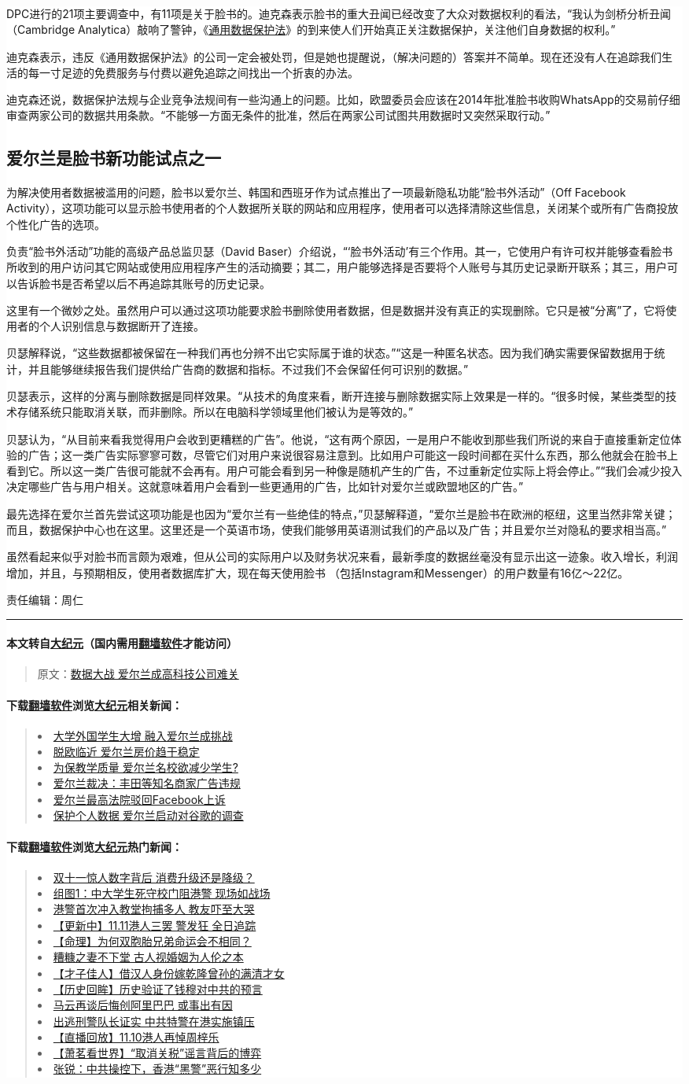 <p><span style="font-weight: 400;">DPC进行的21项主要调查中，有11项是关于脸书的。迪克森表示脸书的重大丑闻已经改变了大众对数据权利的看法，“我认为剑桥分析丑闻（</span><span style="font-weight: 400;">Cambridge Analytica</span><span style="font-weight: 400;">）敲响了警钟，《<a href="https://github.com/gzhsl204/djy/blob/master/gb/tag/%E9%80%9A%E7%94%A8%E6%95%B0%E6%8D%AE%E4%BF%9D%E6%8A%A4%E6%B3%95.md">通用数据保护法</a>》的到来使人们开始真正关注数据保护，关注他们自身数据的权利。”</span></p>
<p><span style="font-weight: 400;">迪克森表示，违反《通用数据保护法》的公司一定会被处罚，但是她也提醒说，（解决问题的）答案并不简单。现在还没有人在追踪我们生活的每一寸足迹的免费服务与付费以避免追踪之间找出一个折衷的办法。</span></p>
<p><span style="font-weight: 400;">迪克森还说，数据保护法规与企业竞争法规间有一些沟通上的问题。比如，欧盟委员会应该在2014年批准脸书收购WhatsApp的交易前仔细审查两家公司的数据共用条款。“不能够一方面无条件的批准，然后在两家公司试图共用数据时又突然采取行动。”</span></p>
<h2>爱尔兰是脸书新功能试点之一</h2>
<p><span style="font-weight: 400;">为解决使用者数据被滥用的问题，脸书以爱尔兰、韩国和西班牙作为试点推出了一项最新隐私功能</span><span style="font-weight: 400;">“脸书外活动</span><span style="font-weight: 400;">”（</span><span style="font-weight: 400;">Off Facebook Activity），这项功能可以显示脸书使用者的个人数据所关联的网站和应用程序，使用者可以选择清除这些信息，关闭某个或所有广告商投放个性化广告的选项。</span></p>
<p><span style="font-weight: 400;">负责“脸书外活动”功能的高级产品总监贝瑟（David Baser）介绍说，“‘脸书外活动’有三个作用。其一，它使用户有许可权并能够查看脸书所收到的用户访问其它网站或使用应用程序产生的活动摘要；其二，用户能够选择是否要将个人账号与其历史记录断开联系；其三，用户可以告诉脸书是否希望以后不再追踪其账号的历史记录。</span></p>
<p><span style="font-weight: 400;">这里有一个微妙之处。虽然用户可以通过这项功能要求脸书删除使用者数据，但是数据并没有真正的实现删除。它只是被“分离”了，它将使用者的个人识别信息与数据断开了连接。</span></p>
<p><span style="font-weight: 400;">贝瑟解释说，“这些数据都被保留在一种我们再也分辨不出它实际属于谁的状态。”“这是一种匿名状态。因为我们确实需要保留数据用于统计，并且能够继续报告我们提供给广告商的数据和指标。不过我们不会保留任何可识别的数据。”</span></p>
<p><span style="font-weight: 400;">贝瑟表示，这样的分离与删除数据是同样效果。“从技术的角度来看，断开连接与删除数据实际上效果是一样的。“很多时候，某些类型的技术存储系统只能取消关联，而非删除。所以在电脑科学领域里他们被认为是等效的。”</span></p>
<p><span style="font-weight: 400;">贝瑟认为，“从目前来看我觉得用户会收到更糟糕的广告”。他说，“这有两个原因，一是用户不能收到那些我们所说的来自于直接重新定位体验的广告；这一类广告实际寥寥可数，尽管它们对用户来说很容易注意到。比如用户可能这一段时间都在买什么东西，那么他就会在脸书上看到它。所以这一类广告很可能就不会再有。用户可能会看到另一种像是随机产生的广告，不过重新定位实际上将会停止。”“我们会减少投入决定哪些广告与用户相关。这就意味着用户会看到一些更通用的广告，比如针对爱尔兰或欧盟地区的广告。”</span></p>
<p><span style="font-weight: 400;">最先选择在爱尔兰首先尝试这项功能是也因为“爱尔兰有一些绝佳的特点，”贝瑟解释道，“爱尔兰是脸书在欧洲的枢纽，这里当然非常关键；而且，数据保护中心也在这里。这里还是一个英语市场，使我们能够用英语测试我们的产品以及广告；并且爱尔兰对隐私的要求相当高。”</span></p>
<p><span style="font-weight: 400;">虽然看起来似乎对脸书而言颇为艰难，但从公司的实际用户以及财务状况来看，最新季度的数据丝毫没有显示出这一迹象。收入增长，利润增加，并且，与预期相反，使用者数据库扩大，现在每天使用脸书 （</span><span style="font-weight: 400;">包括Instagram和Messenger</span><span style="font-weight: 400;">）的用户数量有16亿～22亿。</span></p>
<p>责任编辑：周仁</p>

<hr>

#### 本文转自<a href="http://www.epochtimes.com">大纪元</a>（国内需用<a href="https://git.io/JesJV">翻墙软件</a>才能访问）
> 原文：<a href="http://www.epochtimes.com/gb/19/11/12/n11650752.htm">数据大战 爱尔兰成高科技公司难关</a>


#### 下载<a href="https://git.io/JesJV">翻墙软件</a>浏览<a href="http://www.epochtimes.com">大纪元</a>相关新闻：
> <li><a href="http://www.epochtimes.com/gb/19/10/30/n11621930.htm">大学外国学生大增 融入爱尔兰成挑战</a></li>
> <li><a href="http://www.epochtimes.com/gb/19/10/16/n11592426.htm">脱欧临近 爱尔兰房价趋于稳定</a></li>
> <li><a href="http://www.epochtimes.com/gb/19/10/9/n11578305.htm">为保教学质量 爱尔兰名校欲减少学生?</a></li>
> <li><a href="http://www.epochtimes.com/gb/19/9/13/n11518867.htm">爱尔兰裁决：丰田等知名商家广告违规</a></li>
> <li><a href="http://www.epochtimes.com/gb/19/6/7/n11307235.htm">爱尔兰最高法院驳回Facebook上诉</a></li>
> <li><a href="https://github.com/gzhsl204/djy/blob/master/gb/19/6/7/n11307224.md">保护个人数据 爱尔兰启动对谷歌的调查</a></li>

#### 下载<a href="https://git.io/JesJV">翻墙软件</a>浏览<a href="http://www.epochtimes.com">大纪元</a>热门新闻：
> <li><a href="http://www.epochtimes.com/gb/19/11/11/n11649096.htm">双十一惊人数字背后 消费升级还是降级？</a></li>
> <li><a href="http://www.epochtimes.com/gb/19/11/11/n11648691.htm">组图1：中大学生死守校门阻港警 现场如战场</a></li>
> <li><a href="http://www.epochtimes.com/gb/19/11/11/n11648304.htm">港警首次冲入教堂拘捕多人 教友吓至大哭</a></li>
> <li><a href="http://www.epochtimes.com/gb/19/11/11/n11647055.htm">【更新中】11.11港人三罢 警发狂 全日追踪</a></li>
> <li><a href="http://www.epochtimes.com/gb/19/10/21/n11602738.htm">【命理】为何双胞胎兄弟命运会不相同？</a></li>
> <li><a href="http://www.epochtimes.com/gb/15/4/21/n4416242.htm">糟糠之妻不下堂 古人视婚姻为人伦之本</a></li>
> <li><a href="http://www.epochtimes.com/gb/19/10/31/n11625562.htm">【才子佳人】借汉人身份嫁乾隆曾孙的满清才女</a></li>
> <li><a href="http://www.epochtimes.com/gb/19/10/30/n11623041.htm">【历史回眸】历史验证了钱穆对中共的预言</a></li>
> <li><a href="http://www.epochtimes.com/gb/19/11/10/n11645886.htm">马云再谈后悔创阿里巴巴 或事出有因</a></li>
> <li><a href="http://www.epochtimes.com/gb/19/11/10/n11646181.htm">出逃刑警队长证实 中共特警在港实施镇压</a></li>
> <li><a href="http://www.epochtimes.com/gb/19/11/8/n11641005.htm">【直播回放】11.10港人再悼周梓乐</a></li>
> <li><a href="http://www.epochtimes.com/gb/19/11/11/n11648798.htm">【萧茗看世界】“取消关税”谣言背后的博弈</a></li>
> <li><a href="http://www.epochtimes.com/gb/19/11/11/n11649028.htm">张锐：中共操控下，香港“黑警”恶行知多少</a></li>